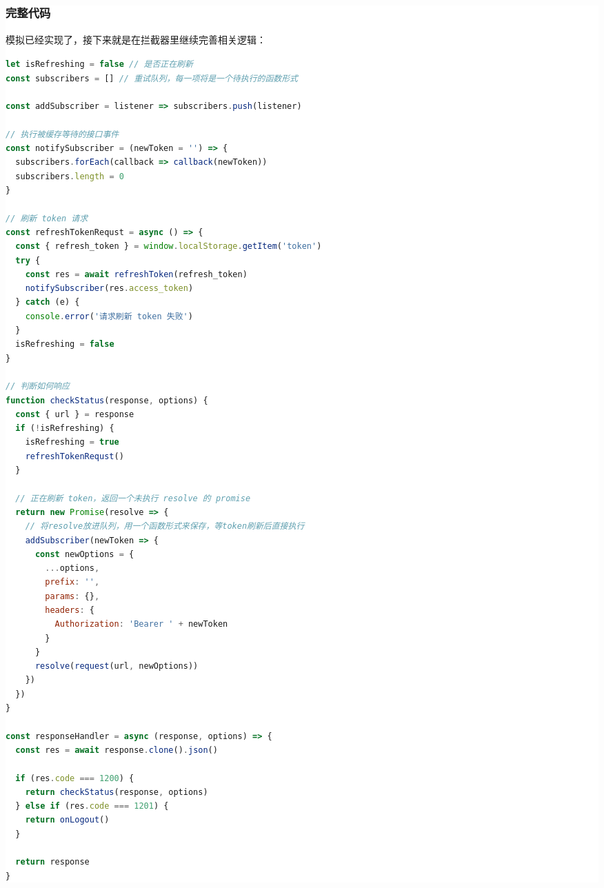 ### 完整代码

模拟已经实现了，接下来就是在拦截器里继续完善相关逻辑：

```js
let isRefreshing = false // 是否正在刷新
const subscribers = [] // 重试队列，每一项将是一个待执行的函数形式

const addSubscriber = listener => subscribers.push(listener)

// 执行被缓存等待的接口事件
const notifySubscriber = (newToken = '') => {
  subscribers.forEach(callback => callback(newToken))
  subscribers.length = 0
}

// 刷新 token 请求
const refreshTokenRequst = async () => {
  const { refresh_token } = window.localStorage.getItem('token')
  try {
    const res = await refreshToken(refresh_token)
    notifySubscriber(res.access_token)
  } catch (e) {
    console.error('请求刷新 token 失败')
  }
  isRefreshing = false
}

// 判断如何响应
function checkStatus(response, options) {
  const { url } = response
  if (!isRefreshing) {
    isRefreshing = true
    refreshTokenRequst()
  }

  // 正在刷新 token，返回一个未执行 resolve 的 promise
  return new Promise(resolve => {
    // 将resolve放进队列，用一个函数形式来保存，等token刷新后直接执行
    addSubscriber(newToken => {
      const newOptions = {
        ...options,
        prefix: '',
        params: {},
        headers: {
          Authorization: 'Bearer ' + newToken
        }
      }
      resolve(request(url, newOptions))
    })
  })
}

const responseHandler = async (response, options) => {
  const res = await response.clone().json()

  if (res.code === 1200) {
    return checkStatus(response, options)
  } else if (res.code === 1201) {
    return onLogout()
  }

  return response
}
```